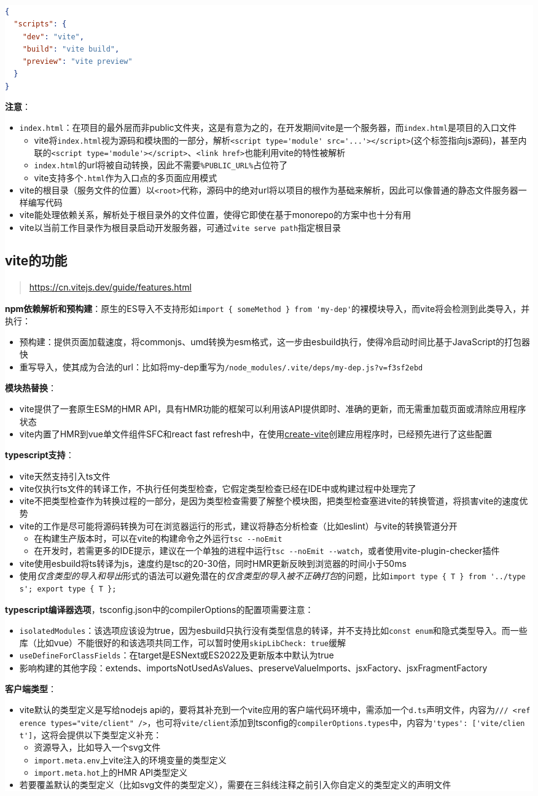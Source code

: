```json
{
  "scripts": {
    "dev": "vite",
    "build": "vite build",
    "preview": "vite preview"
  }
}
```


**注意**：
- `index.html`：在项目的最外层而非public文件夹，这是有意为之的，在开发期间vite是一个服务器，而`index.html`是项目的入口文件
  - vite将`index.html`视为源码和模块图的一部分，解析`<script type='module' src='...'></script>`(这个标签指向js源码)，甚至内联的`<script type='module'></script>`、`<link href>`也能利用vite的特性被解析
  - `index.html`的url将被自动转换，因此不需要`%PUBLIC_URL%`占位符了
  - vite支持多个`.html`作为入口点的多页面应用模式
- vite的根目录（服务文件的位置）以`<root>`代称，源码中的绝对url将以项目的根作为基础来解析，因此可以像普通的静态文件服务器一样编写代码
- vite能处理依赖关系，解析处于根目录外的文件位置，使得它即使在基于monorepo的方案中也十分有用
- vite以当前工作目录作为根目录启动开发服务器，可通过`vite serve path`指定根目录

## vite的功能

> https://cn.vitejs.dev/guide/features.html

**npm依赖解析和预构建**：原生的ES导入不支持形如`import { someMethod } from 'my-dep'`的裸模块导入，而vite将会检测到此类导入，并执行：
- 预构建：提供页面加载速度，将commonjs、umd转换为esm格式，这一步由esbuild执行，使得冷启动时间比基于JavaScript的打包器快
- 重写导入，使其成为合法的url：比如将my-dep重写为`/node_modules/.vite/deps/my-dep.js?v=f3sf2ebd`

**模块热替换**：
- vite提供了一套原生ESM的HMR API，具有HMR功能的框架可以利用该API提供即时、准确的更新，而无需重加载页面或清除应用程序状态
- vite内置了HMR到vue单文件组件SFC和react fast refresh中，在使用[create-vite](https://cn.vitejs.dev/guide/)创建应用程序时，已经预先进行了这些配置

**typescript支持**：
- vite天然支持引入ts文件
- vite仅执行ts文件的转译工作，不执行任何类型检查，它假定类型检查已经在IDE中或构建过程中处理完了
- vite不把类型检查作为转换过程的一部分，是因为类型检查需要了解整个模块图，把类型检查塞进vite的转换管道，将损害vite的速度优势
- vite的工作是尽可能将源码转换为可在浏览器运行的形式，建议将静态分析检查（比如eslint）与vite的转换管道分开
  - 在构建生产版本时，可以在vite的构建命令之外运行`tsc --noEmit`
  - 在开发时，若需更多的IDE提示，建议在一个单独的进程中运行`tsc --noEmit --watch`，或者使用vite-plugin-checker插件
- vite使用esbuild将ts转译为js，速度约是tsc的20-30倍，同时HMR更新反映到浏览器的时间小于50ms
- 使用*仅含类型的导入和导出*形式的语法可以避免潜在的*仅含类型的导入被不正确打包*的问题，比如`import type { T } from '../types'; export type { T };`

**typescript编译器选项**，tsconfig.json中的compilerOptions的配置项需要注意：
- `isolatedModules`：该选项应该设为true，因为esbuild只执行没有类型信息的转译，并不支持比如`const enum`和隐式类型导入。而一些库（比如vue）不能很好的和该选项共同工作，可以暂时使用`skipLibCheck: true`缓解
- `useDefineForClassFields`：在target是ESNext或ES2022及更新版本中默认为true
- 影响构建的其他字段：extends、importsNotUsedAsValues、preserveValueImports、jsxFactory、jsxFragmentFactory

**客户端类型**：
- vite默认的类型定义是写给nodejs api的，要将其补充到一个vite应用的客户端代码环境中，需添加一个`d.ts`声明文件，内容为`/// <reference types="vite/client" />`，也可将`vite/client`添加到tsconfig的`compilerOptions.types`中，内容为`'types': ['vite/client']`，这将会提供以下类型定义补充：
  - 资源导入，比如导入一个svg文件
  - `import.meta.env`上vite注入的环境变量的类型定义
  - `import.meta.hot`上的HMR API类型定义
- 若要覆盖默认的类型定义（比如svg文件的类型定义），需要在三斜线注释之前引入你自定义的类型定义的声明文件
